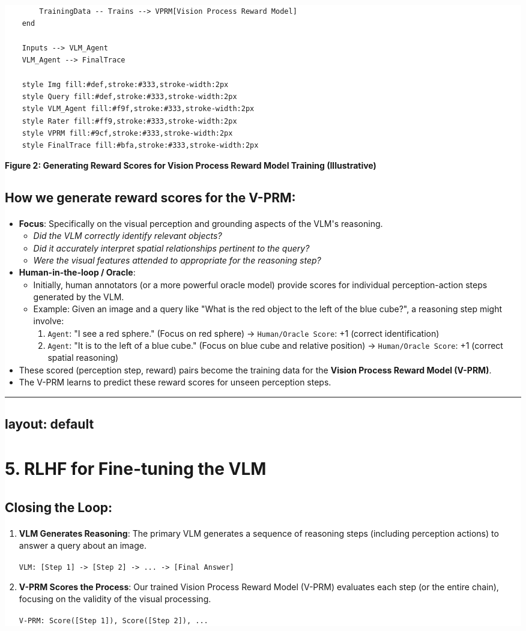 ```mermaid
        TrainingData -- Trains --> VPRM[Vision Process Reward Model]
    end

    Inputs --> VLM_Agent
    VLM_Agent --> FinalTrace

    style Img fill:#def,stroke:#333,stroke-width:2px
    style Query fill:#def,stroke:#333,stroke-width:2px
    style VLM_Agent fill:#f9f,stroke:#333,stroke-width:2px
    style Rater fill:#ff9,stroke:#333,stroke-width:2px
    style VPRM fill:#9cf,stroke:#333,stroke-width:2px
    style FinalTrace fill:#bfa,stroke:#333,stroke-width:2px
```
**Figure 2: Generating Reward Scores for Vision Process Reward Model Training (Illustrative)**

## How we generate reward scores for the V-PRM:

-   **Focus**: Specifically on the visual perception and grounding aspects of the VLM's reasoning.
    -   *Did the VLM correctly identify relevant objects?*
    -   *Did it accurately interpret spatial relationships pertinent to the query?*
    -   *Were the visual features attended to appropriate for the reasoning step?*
-   **Human-in-the-loop / Oracle**:
    -   Initially, human annotators (or a more powerful oracle model) provide scores for individual perception-action steps generated by the VLM.
    -   Example: Given an image and a query like "What is the red object to the left of the blue cube?", a reasoning step might involve:
        1.  `Agent`: "I see a red sphere." (Focus on red sphere) -> `Human/Oracle Score`: +1 (correct identification)
        2.  `Agent`: "It is to the left of a blue cube." (Focus on blue cube and relative position) -> `Human/Oracle Score`: +1 (correct spatial reasoning)
-   These scored (perception step, reward) pairs become the training data for the **Vision Process Reward Model (V-PRM)**.
-   The V-PRM learns to predict these reward scores for unseen perception steps.

---
layout: default
---

# 5. RLHF for Fine-tuning the VLM

## Closing the Loop:

1.  **VLM Generates Reasoning**: The primary VLM generates a sequence of reasoning steps (including perception actions) to answer a query about an image.
    ```
    VLM: [Step 1] -> [Step 2] -> ... -> [Final Answer]
    ```

2.  **V-PRM Scores the Process**: Our trained Vision Process Reward Model (V-PRM) evaluates each step (or the entire chain), focusing on the validity of the visual processing.
    ```
    V-PRM: Score([Step 1]), Score([Step 2]), ...
    ```
